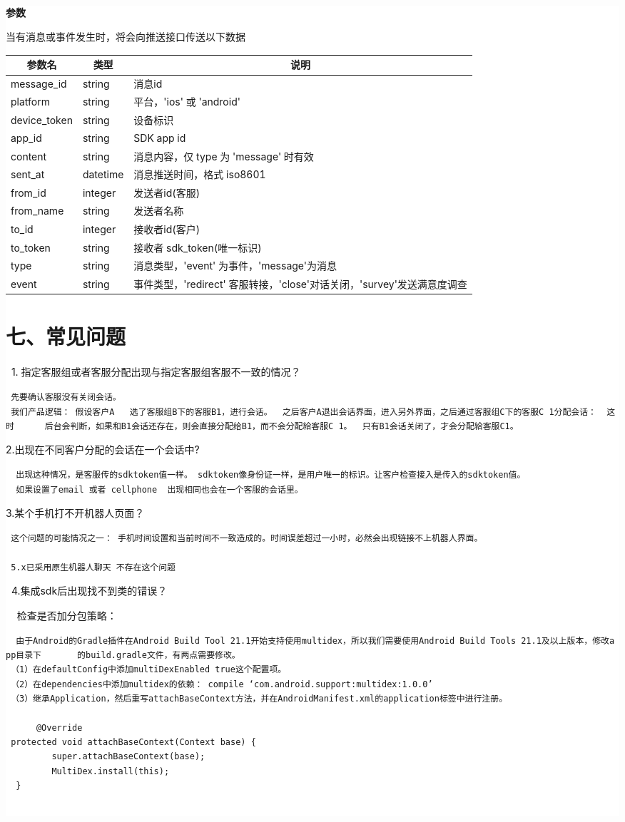 **参数**

当有消息或事件发生时，将会向推送接口传送以下数据

| 参数名          | 类型       | 说明                                       |
| ------------ | -------- | ---------------------------------------- |
| message_id   | string   | 消息id                                     |
| platform     | string   | 平台，'ios' 或 'android'                     |
| device_token | string   | 设备标识                                     |
| app_id       | string   | SDK app id                               |
| content      | string   | 消息内容，仅 type 为 'message' 时有效              |
| sent_at      | datetime | 消息推送时间，格式 iso8601                        |
| from_id      | integer  | 发送者id(客服)                                |
| from_name    | string   | 发送者名称                                    |
| to_id        | integer  | 接收者id(客户)                                |
| to_token     | string   | 接收者 sdk_token(唯一标识)                      |
| type         | string   | 消息类型，'event' 为事件，'message'为消息            |
| event        | string   | 事件类型，'redirect' 客服转接，'close'对话关闭，'survey'发送满意度调查 |


<h1 id="7">七、常见问题</h1>

   1. 指定客服组或者客服分配出现与指定客服组客服不一致的情况？
   
     先要确认客服没有关闭会话。
     我们产品逻辑： 假设客户A   选了客服组B下的客服B1，进行会话。  之后客户A退出会话界面，进入另外界面，之后通过客服组C下的客服C 1分配会话：  这时      后台会判断，如果和B1会话还存在，则会直接分配给B1，而不会分配給客服C 1。  只有B1会话关闭了，才会分配給客服C1。 
     
   2.出现在不同客户分配的会话在一个会话中?
   
      出现这种情况，是客服传的sdktoken值一样。 sdktoken像身份证一样，是用户唯一的标识。让客户检查接入是传入的sdktoken值。
      如果设置了email 或者 cellphone  出现相同也会在一个客服的会话里。
   
   3.某个手机打不开机器人页面？
   
     这个问题的可能情况之一： 手机时间设置和当前时间不一致造成的。时间误差超过一小时，必然会出现链接不上机器人界面。

     5.x已采用原生机器人聊天 不存在这个问题
   4.集成sdk后出现找不到类的错误？
   
     检查是否加分包策略：

      由于Android的Gradle插件在Android Build Tool 21.1开始支持使用multidex，所以我们需要使用Android Build Tools 21.1及以上版本，修改app目录下       的build.gradle文件，有两点需要修改。
     （1）在defaultConfig中添加multiDexEnabled true这个配置项。 
     （2）在dependencies中添加multidex的依赖： compile ‘com.android.support:multidex:1.0.0’
     （3）继承Application，然后重写attachBaseContext方法，并在AndroidManifest.xml的application标签中进行注册。
    
          @Override
   	 protected void attachBaseContext(Context base) {
     	     super.attachBaseContext(base);
      	     MultiDex.install(this);
	  }
     